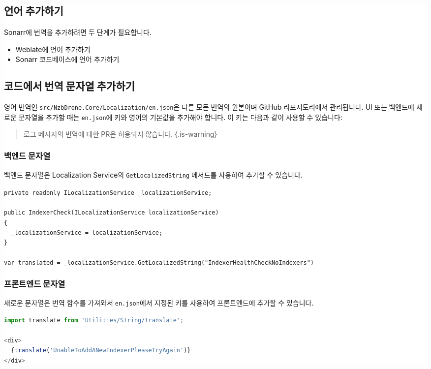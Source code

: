 ## 언어 추가하기

Sonarr에 번역을 추가하려면 두 단계가 필요합니다.

- Weblate에 언어 추가하기
- Sonarr 코드베이스에 언어 추가하기

## 코드에서 번역 문자열 추가하기

영어 번역인 `src/NzbDrone.Core/Localization/en.json`은 다른 모든 번역의 원본이며 GitHub 리포지토리에서 관리됩니다. UI 또는 백엔드에 새로운 문자열을 추가할 때는 `en.json`에 키와 영어의 기본값을 추가해야 합니다. 이 키는 다음과 같이 사용할 수 있습니다:

> 로그 메시지의 번역에 대한 PR은 허용되지 않습니다.
{.is-warning}

### 백엔드 문자열

백엔드 문자열은 Localization Service의 `GetLocalizedString` 메서드를 사용하여 추가할 수 있습니다.

```dotnet
private readonly ILocalizationService _localizationService;

public IndexerCheck(ILocalizationService localizationService)
{
  _localizationService = localizationService;
}
        
var translated = _localizationService.GetLocalizedString("IndexerHealthCheckNoIndexers")
```

### 프론트엔드 문자열

새로운 문자열은 번역 함수를 가져와서 `en.json`에서 지정된 키를 사용하여 프론트엔드에 추가할 수 있습니다.

```js
import translate from 'Utilities/String/translate';

<div>
  {translate('UnableToAddANewIndexerPleaseTryAgain')}
</div>
```